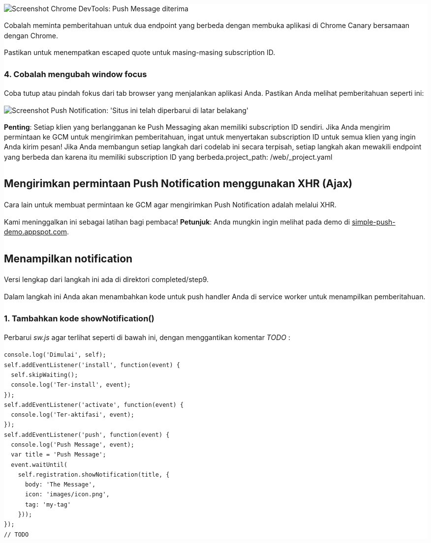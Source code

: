 <img src="images/image17.png" width="1547" height="492" alt="Screenshot Chrome DevTools:  Push Message diterima" />

Cobalah meminta pemberitahuan untuk dua endpoint yang berbeda dengan membuka aplikasi di Chrome Canary bersamaan dengan Chrome.

Pastikan untuk menempatkan escaped quote untuk masing-masing subscription ID.

### 4. Cobalah mengubah window focus

Coba tutup atau pindah fokus dari tab browser yang menjalankan 
aplikasi Anda. Pastikan Anda melihat pemberitahuan seperti ini:

<img src="images/image18.png" width="373" height="109" alt="Screenshot Push Notification: 'Situs ini telah diperbarui di latar belakang'" />

**Penting**: Setiap klien yang berlangganan ke Push Messaging akan memiliki subscription ID sendiri. Jika Anda mengirim permintaan ke GCM untuk mengirimkan pemberitahuan, ingat untuk menyertakan subscription ID untuk semua klien yang ingin Anda kirim pesan! Jika Anda membangun setiap langkah dari codelab ini secara terpisah, setiap langkah akan mewakili endpoint yang berbeda dan karena itu memiliki subscription ID yang berbeda.project_path: /web/_project.yaml


## Mengirimkan permintaan Push Notification menggunakan XHR (Ajax)


Cara lain untuk membuat permintaan ke GCM agar mengirimkan Push Notification adalah melalui XHR.

Kami meninggalkan ini sebagai latihan bagi pembaca!
**Petunjuk**: Anda mungkin ingin melihat pada demo di [simple-push-demo.appspot.com](https://simple-push-demo.appspot.com).



## Menampilkan notification 

Versi lengkap dari langkah ini ada di direktori completed/step9.

Dalam langkah ini Anda akan menambahkan kode untuk push handler Anda di service worker untuk menampilkan
pemberitahuan.

### 1. Tambahkan kode showNotification()

Perbarui _sw.js_ agar terlihat seperti di bawah ini, dengan menggantikan komentar _TODO_ :


    console.log('Dimulai', self);
    self.addEventListener('install', function(event) {
      self.skipWaiting();
      console.log('Ter-install', event);
    });
    self.addEventListener('activate', function(event) {
      console.log('Ter-aktifasi', event);
    });
    self.addEventListener('push', function(event) {
      console.log('Push Message', event);
      var title = 'Push Message';
      event.waitUntil(
        self.registration.showNotification(title, {
          body: 'The Message',
          icon: 'images/icon.png',
          tag: 'my-tag'
        }));
    });
    // TODO
    